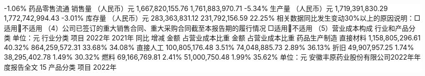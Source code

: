 -1.06%
药品零售流通
销售量
（人民币）元
1,667,820,155.76
1,761,883,970.71
-5.34%
生产量
（人民币）元
1,719,391,830.29
1,772,742,994.43
-3.01%
库存量
（人民币）元
283,363,831.12
231,792,156.59
22.25%
相关数据同比发生变动30%以上的原因说明：□适用不适用
（4）公司已签订的重大销售合同、重大采购合同截至本报告期的履行情况
□适用不适用
（5）营业成本构成
行业和产品分类
单位：元
行业分类
项目
2022年
2021年
同比
增减
金额
占营业成本比重
金额
占营业成本比重
药品生产制造
直接材料
1,158,805,296.61
40.32%
864,259,572.31
33.68%
34.08%
直接人工
100,805,176.48
3.51%
74,048,885.73
2.89%
36.13%
折旧
49,907,957.25
1.74%
38,295,402.78
1.49%
30.32%
燃料
69,166,769.81
2.41%
51,000,750.48
1.99%
35.62%
单位：元
安徽丰原药业股份有限公司2022年年度报告全文
15
产品分类
项目
2022年